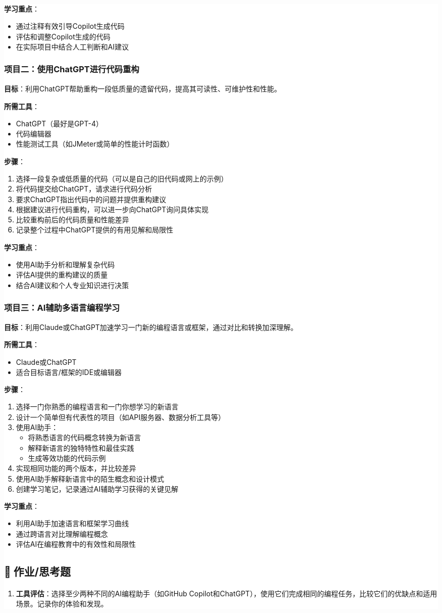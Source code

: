 **学习重点**：
- 通过注释有效引导Copilot生成代码
- 评估和调整Copilot生成的代码
- 在实际项目中结合人工判断和AI建议

### 项目二：使用ChatGPT进行代码重构

**目标**：利用ChatGPT帮助重构一段低质量的遗留代码，提高其可读性、可维护性和性能。

**所需工具**：
- ChatGPT（最好是GPT-4）
- 代码编辑器
- 性能测试工具（如JMeter或简单的性能计时函数）

**步骤**：
1. 选择一段复杂或低质量的代码（可以是自己的旧代码或网上的示例）
2. 将代码提交给ChatGPT，请求进行代码分析
3. 要求ChatGPT指出代码中的问题并提供重构建议
4. 根据建议进行代码重构，可以进一步向ChatGPT询问具体实现
5. 比较重构前后的代码质量和性能差异
6. 记录整个过程中ChatGPT提供的有用见解和局限性

**学习重点**：
- 使用AI助手分析和理解复杂代码
- 评估AI提供的重构建议的质量
- 结合AI建议和个人专业知识进行决策

### 项目三：AI辅助多语言编程学习

**目标**：利用Claude或ChatGPT加速学习一门新的编程语言或框架，通过对比和转换加深理解。

**所需工具**：
- Claude或ChatGPT
- 适合目标语言/框架的IDE或编辑器

**步骤**：
1. 选择一门你熟悉的编程语言和一门你想学习的新语言
2. 设计一个简单但有代表性的项目（如API服务器、数据分析工具等）
3. 使用AI助手：
   - 将熟悉语言的代码概念转换为新语言
   - 解释新语言的独特特性和最佳实践
   - 生成等效功能的代码示例
4. 实现相同功能的两个版本，并比较差异
5. 使用AI助手解释新语言中的陌生概念和设计模式
6. 创建学习笔记，记录通过AI辅助学习获得的关键见解

**学习重点**：
- 利用AI助手加速语言和框架学习曲线
- 通过跨语言对比理解编程概念
- 评估AI在编程教育中的有效性和局限性

## 📖 作业/思考题

1. **工具评估**：选择至少两种不同的AI编程助手（如GitHub Copilot和ChatGPT），使用它们完成相同的编程任务，比较它们的优缺点和适用场景。记录你的体验和发现。
